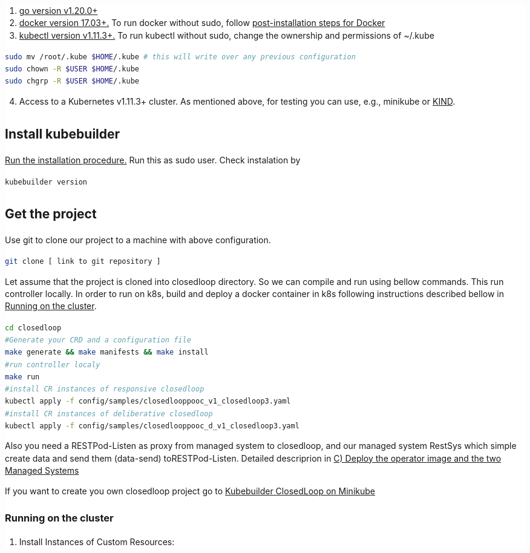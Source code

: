 1. [go version v1.20.0+ ](https://go.dev/dl/)
2. [docker version 17.03+.](https://docs.docker.com/engine/install/) To run docker without sudo, follow [post-installation steps for Docker](https://docs.docker.com/engine/install/linux-postinstall/)
3. [kubectl version v1.11.3+.](https://kubernetes.io/docs/tasks/tools/) To run kubectl without sudo, change the ownership and permissions of ~/.kube
```sh
sudo mv /root/.kube $HOME/.kube # this will write over any previous configuration
sudo chown -R $USER $HOME/.kube
sudo chgrp -R $USER $HOME/.kube
```
4. Access to a Kubernetes v1.11.3+ cluster. As mentioned above, for testing you can use, e.g., minikube or [KIND](https://sigs.k8s.io/kind).

## Install kubebuilder
[Run the installation procedure.](https://book.kubebuilder.io/quick-start#installation) Run this as sudo user. Check instalation by
```sh
kubebuilder version
```

## Get the project
Use git to clone our project to a machine with above configuration. 

```sh
git clone [ link to git repository ]
```

Let assume that the project is cloned into closedloop directory. So we can compile and run
using bellow commands. This run controller locally. In order to run on k8s, build and deploy a docker container in k8s following instructions described bellow in  [Running on the cluster](#running-on-the-cluster).

```sh
cd closedloop
#Generate your CRD and a configuration file
make generate && make manifests && make install
#run controller localy
make run
#install CR instances of responsive closedloop   
kubectl apply -f config/samples/closedlooppooc_v1_closedloop3.yaml
#install CR instances of deliberative closedloop   
kubectl apply -f config/samples/closedlooppooc_d_v1_closedloop3.yaml
```
Also you need a RESTPod-Listen as proxy from managed system to closedloop, and our managed system RestSys which simple create data and send them (data-send) toRESTPod-Listen. Detailed descriprion in [C) Deploy the operator image and the two Managed Systems](#c-deploy-the-operator-image-and-the-two-managed-systems)

If you want to create you own closedloop project go to [Kubebuilder ClosedLoop on Minikube](#kubebuilder-closedloop-on-minikube)

### Running on the cluster
1. Install Instances of Custom Resources:
